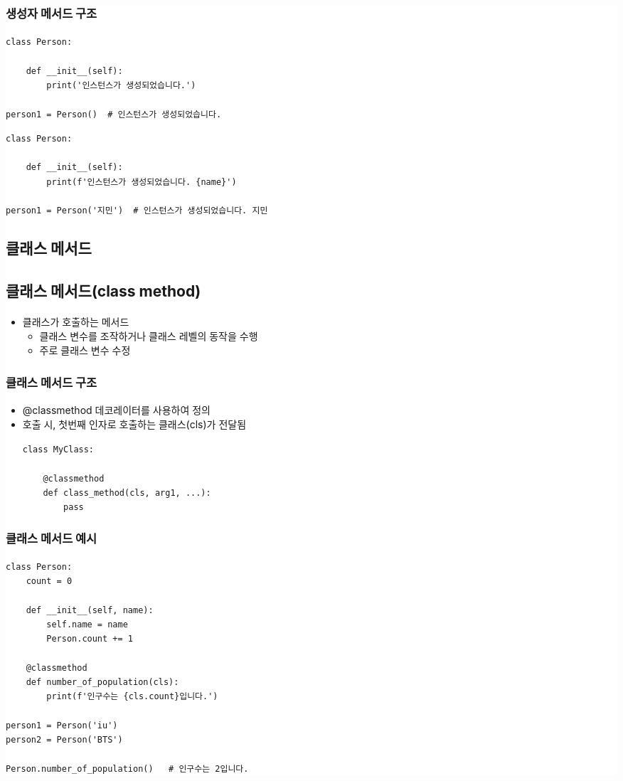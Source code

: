 ### 생성자 메서드 구조
```
class Person:

    def __init__(self):
        print('인스턴스가 생성되었습니다.')

person1 = Person()  # 인스턴스가 생성되었습니다.
```
```
class Person:

    def __init__(self):
        print(f'인스턴스가 생성되었습니다. {name}')

person1 = Person('지민')  # 인스턴스가 생성되었습니다. 지민
```

## 클래스 메서드

## 클래스 메서드(class method)
- 클래스가 호출하는 메서드
    - 클래스 변수를 조작하거나 클래스 레벨의 동작을 수행
    - 주로 클래스 변수 수정

### 클래스 메서드 구조
- @classmethod 데코레이터를 사용하여 정의
- 호출 시, 첫번째 인자로 호출하는 클래스(cls)가 전달됨
    ```
    class MyClass:

        @classmethod
        def class_method(cls, arg1, ...):
            pass
    ```

### 클래스 메서드 예시
```
class Person:
    count = 0

    def __init__(self, name):
        self.name = name
        Person.count += 1

    @classmethod
    def number_of_population(cls):
        print(f'인구수는 {cls.count}입니다.')

person1 = Person('iu')
person2 = Person('BTS')

Person.number_of_population()   # 인구수는 2입니다.
```
